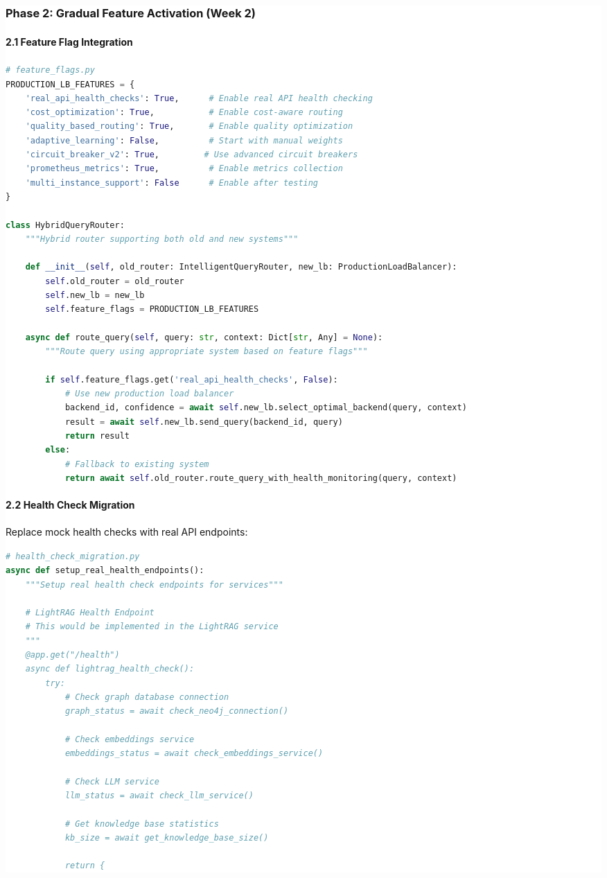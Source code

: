 ### Phase 2: Gradual Feature Activation (Week 2)

#### 2.1 Feature Flag Integration

```python
# feature_flags.py
PRODUCTION_LB_FEATURES = {
    'real_api_health_checks': True,      # Enable real API health checking
    'cost_optimization': True,           # Enable cost-aware routing
    'quality_based_routing': True,       # Enable quality optimization
    'adaptive_learning': False,          # Start with manual weights
    'circuit_breaker_v2': True,         # Use advanced circuit breakers
    'prometheus_metrics': True,          # Enable metrics collection
    'multi_instance_support': False      # Enable after testing
}

class HybridQueryRouter:
    """Hybrid router supporting both old and new systems"""
    
    def __init__(self, old_router: IntelligentQueryRouter, new_lb: ProductionLoadBalancer):
        self.old_router = old_router
        self.new_lb = new_lb
        self.feature_flags = PRODUCTION_LB_FEATURES
        
    async def route_query(self, query: str, context: Dict[str, Any] = None):
        """Route query using appropriate system based on feature flags"""
        
        if self.feature_flags.get('real_api_health_checks', False):
            # Use new production load balancer
            backend_id, confidence = await self.new_lb.select_optimal_backend(query, context)
            result = await self.new_lb.send_query(backend_id, query)
            return result
        else:
            # Fallback to existing system
            return await self.old_router.route_query_with_health_monitoring(query, context)
```

#### 2.2 Health Check Migration

Replace mock health checks with real API endpoints:

```python
# health_check_migration.py
async def setup_real_health_endpoints():
    """Setup real health check endpoints for services"""
    
    # LightRAG Health Endpoint
    # This would be implemented in the LightRAG service
    """
    @app.get("/health")
    async def lightrag_health_check():
        try:
            # Check graph database connection
            graph_status = await check_neo4j_connection()
            
            # Check embeddings service
            embeddings_status = await check_embeddings_service()
            
            # Check LLM service
            llm_status = await check_llm_service()
            
            # Get knowledge base statistics
            kb_size = await get_knowledge_base_size()
            
            return {
```